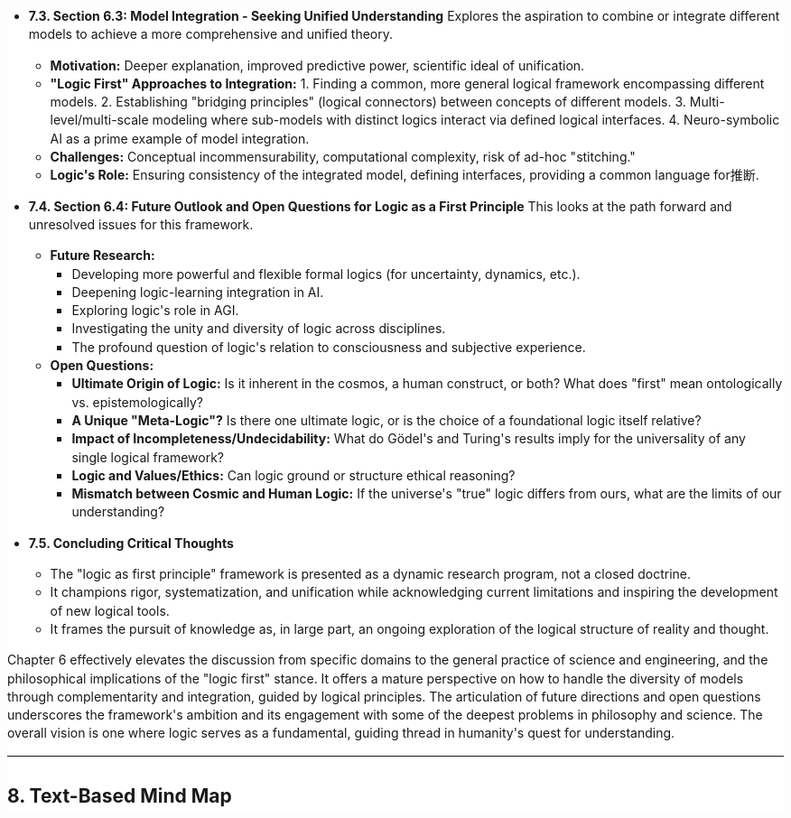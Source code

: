 * **7.3. Section 6.3: Model Integration - Seeking Unified Understanding**
    Explores the aspiration to combine or integrate different models to achieve a more comprehensive and unified theory.
  * **Motivation:** Deeper explanation, improved predictive power, scientific ideal of unification.
  * **"Logic First" Approaches to Integration:**
        1. Finding a common, more general logical framework encompassing different models.
        2. Establishing "bridging principles" (logical connectors) between concepts of different models.
        3. Multi-level/multi-scale modeling where sub-models with distinct logics interact via defined logical interfaces.
        4. Neuro-symbolic AI as a prime example of model integration.
  * **Challenges:** Conceptual incommensurability, computational complexity, risk of ad-hoc "stitching."
  * **Logic's Role:** Ensuring consistency of the integrated model, defining interfaces, providing a common language for推断.

* **7.4. Section 6.4: Future Outlook and Open Questions for Logic as a First Principle**
    This looks at the path forward and unresolved issues for this framework.
  * **Future Research:**
    * Developing more powerful and flexible formal logics (for uncertainty, dynamics, etc.).
    * Deepening logic-learning integration in AI.
    * Exploring logic's role in AGI.
    * Investigating the unity and diversity of logic across disciplines.
    * The profound question of logic's relation to consciousness and subjective experience.
  * **Open Questions:**
    * **Ultimate Origin of Logic:** Is it inherent in the cosmos, a human construct, or both? What does "first" mean ontologically vs. epistemologically?
    * **A Unique "Meta-Logic"?** Is there one ultimate logic, or is the choice of a foundational logic itself relative?
    * **Impact of Incompleteness/Undecidability:** What do Gödel's and Turing's results imply for the universality of any single logical framework?
    * **Logic and Values/Ethics:** Can logic ground or structure ethical reasoning?
    * **Mismatch between Cosmic and Human Logic:** If the universe's "true" logic differs from ours, what are the limits of our understanding?

* **7.5. Concluding Critical Thoughts**
  * The "logic as first principle" framework is presented as a dynamic research program, not a closed doctrine.
  * It champions rigor, systematization, and unification while acknowledging current limitations and inspiring the development of new logical tools.
  * It frames the pursuit of knowledge as, in large part, an ongoing exploration of the logical structure of reality and thought.

Chapter 6 effectively elevates the discussion from specific domains to the general practice of science and engineering, and the philosophical implications of the "logic first" stance. It offers a mature perspective on how to handle the diversity of models through complementarity and integration, guided by logical principles. The articulation of future directions and open questions underscores the framework's ambition and its engagement with some of the deepest problems in philosophy and science. The overall vision is one where logic serves as a fundamental, guiding thread in humanity's quest for understanding.

---

## 8. Text-Based Mind Map
